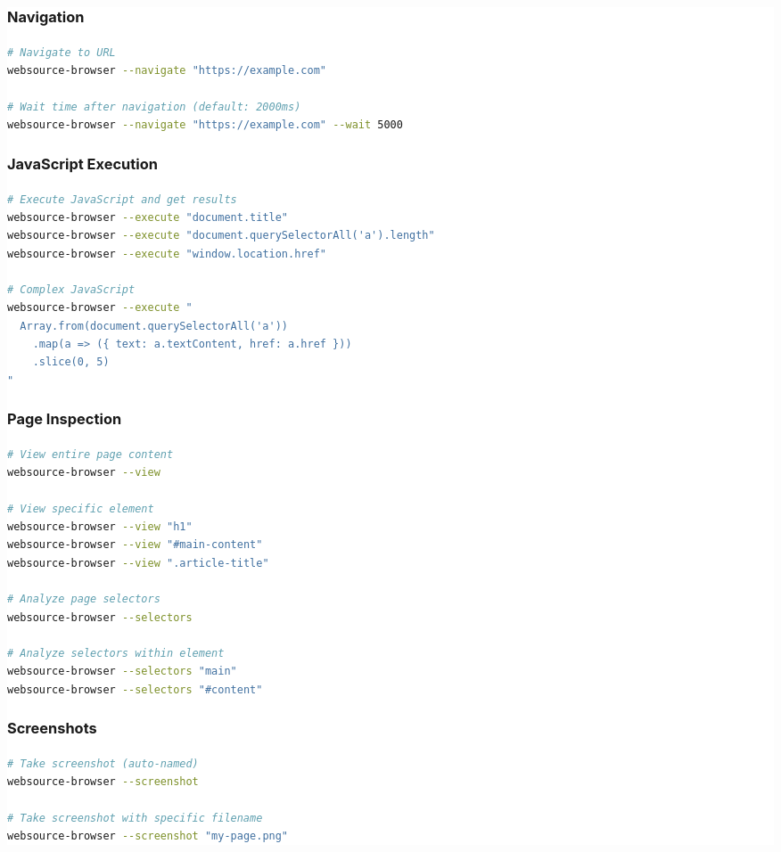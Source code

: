 ### Navigation

```bash
# Navigate to URL
websource-browser --navigate "https://example.com"

# Wait time after navigation (default: 2000ms)
websource-browser --navigate "https://example.com" --wait 5000
```

### JavaScript Execution

```bash
# Execute JavaScript and get results
websource-browser --execute "document.title"
websource-browser --execute "document.querySelectorAll('a').length"
websource-browser --execute "window.location.href"

# Complex JavaScript
websource-browser --execute "
  Array.from(document.querySelectorAll('a'))
    .map(a => ({ text: a.textContent, href: a.href }))
    .slice(0, 5)
"
```

### Page Inspection

```bash
# View entire page content
websource-browser --view

# View specific element
websource-browser --view "h1"
websource-browser --view "#main-content"
websource-browser --view ".article-title"

# Analyze page selectors
websource-browser --selectors

# Analyze selectors within element
websource-browser --selectors "main"
websource-browser --selectors "#content"
```

### Screenshots

```bash
# Take screenshot (auto-named)
websource-browser --screenshot

# Take screenshot with specific filename
websource-browser --screenshot "my-page.png"
```
